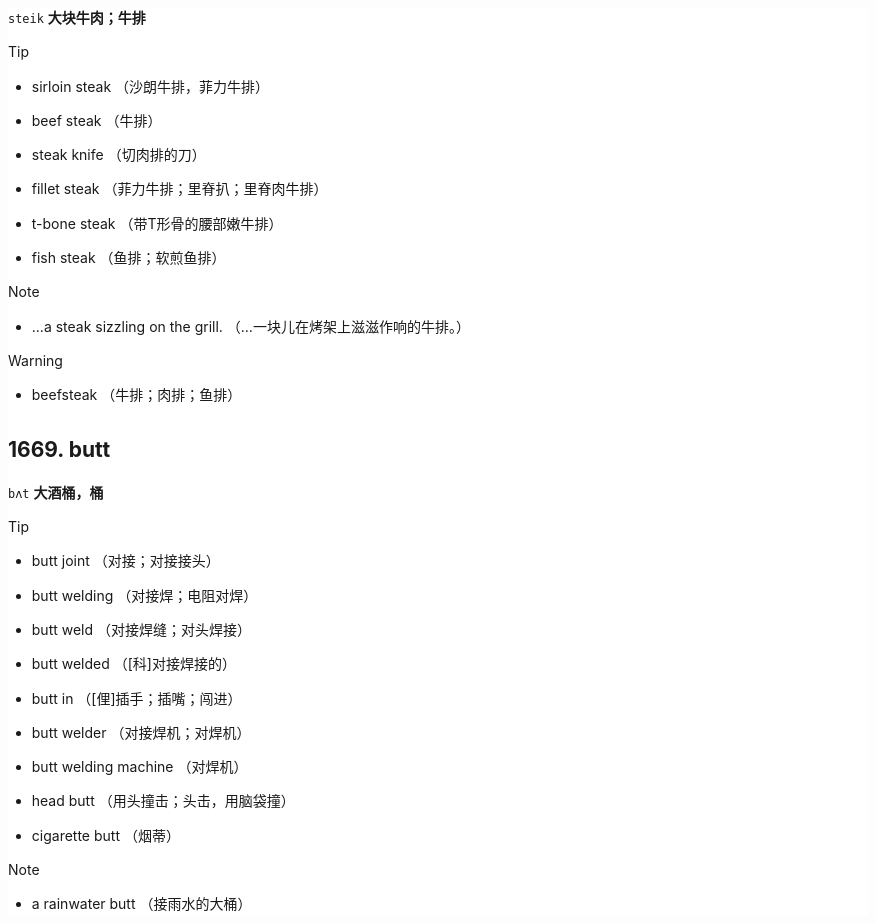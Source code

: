 `steik`  **大块牛肉；牛排**

> [!TIP]
>
> - sirloin steak （沙朗牛排，菲力牛排）
>
> - beef steak （牛排）
>
> - steak knife （切肉排的刀）
>
> - fillet steak （菲力牛排；里脊扒；里脊肉牛排）
>
> - t-bone steak （带T形骨的腰部嫩牛排）
>
> - fish steak （鱼排；软煎鱼排）
>

> [!NOTE]
>
> - ...a steak sizzling on the grill. （…一块儿在烤架上滋滋作响的牛排。）
>

> [!WARNING]
>
> - beefsteak （牛排；肉排；鱼排）
>

## 1669. butt

`bʌt`  **大酒桶，桶**

> [!TIP]
>
> - butt joint （对接；对接接头）
>
> - butt welding （对接焊；电阻对焊）
>
> - butt weld （对接焊缝；对头焊接）
>
> - butt welded （[科]对接焊接的）
>
> - butt in （[俚]插手；插嘴；闯进）
>
> - butt welder （对接焊机；对焊机）
>
> - butt welding machine （对焊机）
>
> - head butt （用头撞击；头击，用脑袋撞）
>
> - cigarette butt （烟蒂）
>

> [!NOTE]
>
> - a rainwater butt （接雨水的大桶）
>
